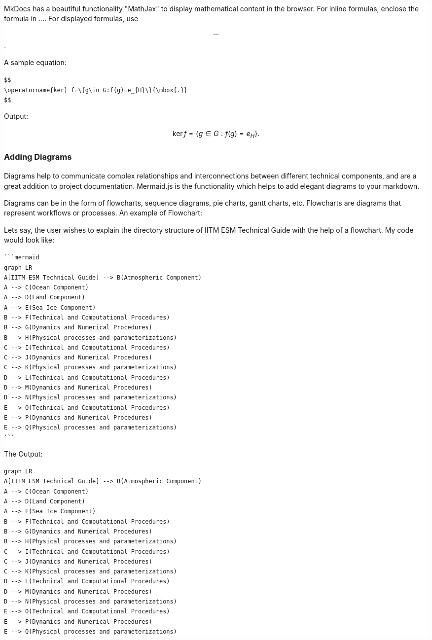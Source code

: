 MkDocs has a beautiful functionality "MathJax" to display mathematical content in the browser.
For inline formulas, enclose the formula in $…$. For displayed formulas, use $$…$$.

A sample equation:

    $$
    \operatorname{ker} f=\{g\in G:f(g)=e_{H}\}{\mbox{.}}
    $$

Output:

$$
\operatorname{ker} f=\{g\in G:f(g)=e_{H}\}{\mbox{.}}
$$

### Adding Diagrams

Diagrams help to communicate complex relationships and interconnections between different technical components, and are a great addition to project documentation.  Mermaid.js is the functionality which helps to add elegant diagrams to your markdown.

Diagrams can be in the form of flowcharts, sequence diagrams,  pie charts, gantt charts, etc. 
Flowcharts are diagrams that represent workflows or processes. An example of Flowchart:

Lets say, the user wishes to explain the directory structure of IITM ESM Technical Guide with the help of a flowchart. My code would look like:

    ```mermaid
    graph LR
    A[IITM ESM Technical Guide] --> B(Atmospheric Component)
    A --> C(Ocean Component)
    A --> D(Land Component)
    A --> E(Sea Ice Component)
    B --> F(Technical and Computational Procedures)
    B --> G(Dynamics and Numerical Procedures)
    B --> H(Physical processes and parameterizations)
    C --> I(Technical and Computational Procedures)
    C --> J(Dynamics and Numerical Procedures)
    C --> K(Physical processes and parameterizations)
    D --> L(Technical and Computational Procedures)
    D --> M(Dynamics and Numerical Procedures)
    D --> N(Physical processes and parameterizations)
    E --> O(Technical and Computational Procedures)
    E --> P(Dynamics and Numerical Procedures)
    E --> Q(Physical processes and parameterizations)
    ```

The Output:

```mermaid
graph LR
A[IITM ESM Technical Guide] --> B(Atmospheric Component)
A --> C(Ocean Component)
A --> D(Land Component)
A --> E(Sea Ice Component)
B --> F(Technical and Computational Procedures)
B --> G(Dynamics and Numerical Procedures)
B --> H(Physical processes and parameterizations)
C --> I(Technical and Computational Procedures)
C --> J(Dynamics and Numerical Procedures)
C --> K(Physical processes and parameterizations)
D --> L(Technical and Computational Procedures)
D --> M(Dynamics and Numerical Procedures)
D --> N(Physical processes and parameterizations)
E --> O(Technical and Computational Procedures)
E --> P(Dynamics and Numerical Procedures)
E --> Q(Physical processes and parameterizations)
```

[^1]: Krishnan R, Swapna P, Choudhury AD, Narayansetti S, Prajeesh AG, Singh M, Modi A, Mathew R, Vellore R, Jyoti J, Sabin TP. The IITM Earth System Model (IITM ESM). arXiv preprint arXiv:2101.03410. 2021 Jan 9.
[^2]: Eyring, V., Bony, S., Meehl, G. A., Senior, C. A., Stevens, B., Stouffer, R. J., and Taylor, K. E.: Overview of the Coupled Model Intercomparison Project Phase 6 (CMIP6) experimental design and organization, Geosci. Model Dev., 9, 1937-1958, doi:10.5194/gmd-9-1937-2016, 2016.
[This is a comment that will be hidden.]: # 